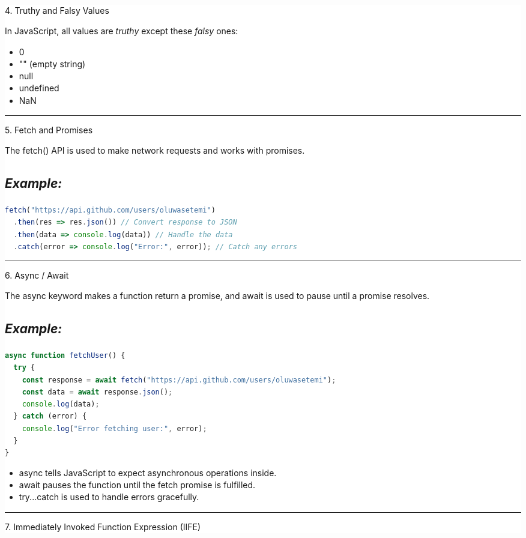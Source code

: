 
<span class="section-heading">4. Truthy and Falsy Values</span>

In JavaScript, all values are *truthy* except these *falsy* ones:

<v-clicks>

- 0              
- "" (empty string) 
- null           
- undefined   
- NaN 

</v-clicks>

---

<span class="section-heading">5. Fetch and Promises</span>

The fetch() API is used to make network requests and works with promises.

## *Example:*
```js
fetch("https://api.github.com/users/oluwasetemi")
  .then(res => res.json()) // Convert response to JSON
  .then(data => console.log(data)) // Handle the data
  .catch(error => console.log("Error:", error)); // Catch any errors
```

---

<span class="section-heading">6. Async / Await</span>

The async keyword makes a function return a promise, and await is used to pause until a promise resolves.

## *Example:*
```js
async function fetchUser() {
  try {
    const response = await fetch("https://api.github.com/users/oluwasetemi");
    const data = await response.json();
    console.log(data);
  } catch (error) {
    console.log("Error fetching user:", error);
  }
}
```

- async tells JavaScript to expect asynchronous operations inside.
- await pauses the function until the fetch promise is fulfilled.
- try...catch is used to handle errors gracefully.

---

<span class="section-heading">7. Immediately Invoked Function Expression (IIFE)</span>
